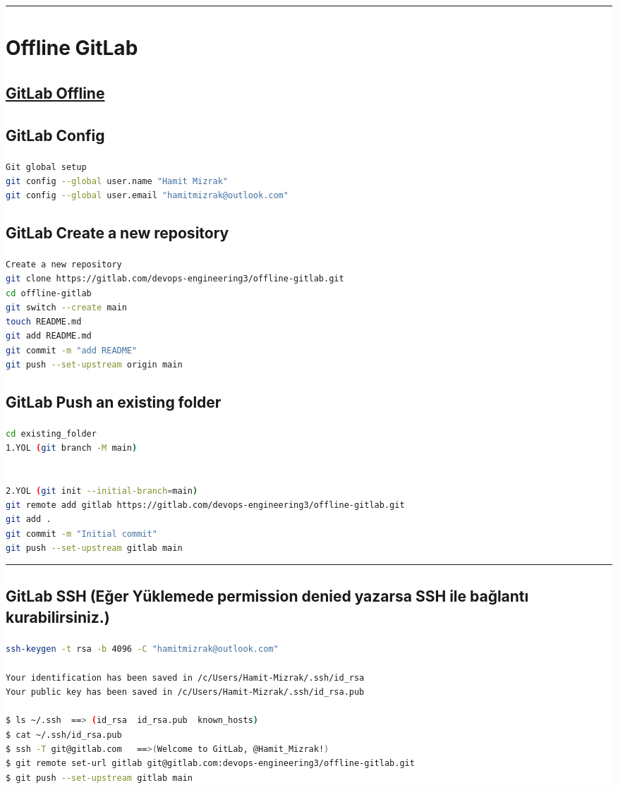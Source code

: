 

---
# Offline GitLab
[GitLab Offline](https://gitlab.com/devops-engineering3/offline-gitlab.git)
---

## GitLab Config
```sh
Git global setup
git config --global user.name "Hamit Mizrak"
git config --global user.email "hamitmizrak@outlook.com"
```

## GitLab Create a new repository
```sh
Create a new repository
git clone https://gitlab.com/devops-engineering3/offline-gitlab.git
cd offline-gitlab
git switch --create main
touch README.md
git add README.md
git commit -m "add README"
git push --set-upstream origin main
```

## GitLab Push an existing folder
```sh
cd existing_folder
1.YOL (git branch -M main)


2.YOL (git init --initial-branch=main)
git remote add gitlab https://gitlab.com/devops-engineering3/offline-gitlab.git
git add .
git commit -m "Initial commit"
git push --set-upstream gitlab main
```
---

## GitLab SSH (Eğer Yüklemede permission denied yazarsa SSH ile bağlantı kurabilirsiniz.)
```sh
ssh-keygen -t rsa -b 4096 -C "hamitmizrak@outlook.com"

Your identification has been saved in /c/Users/Hamit-Mizrak/.ssh/id_rsa
Your public key has been saved in /c/Users/Hamit-Mizrak/.ssh/id_rsa.pub

$ ls ~/.ssh  ==> (id_rsa  id_rsa.pub  known_hosts)
$ cat ~/.ssh/id_rsa.pub
$ ssh -T git@gitlab.com   ==>(Welcome to GitLab, @Hamit_Mizrak!)
$ git remote set-url gitlab git@gitlab.com:devops-engineering3/offline-gitlab.git
$ git push --set-upstream gitlab main

```
